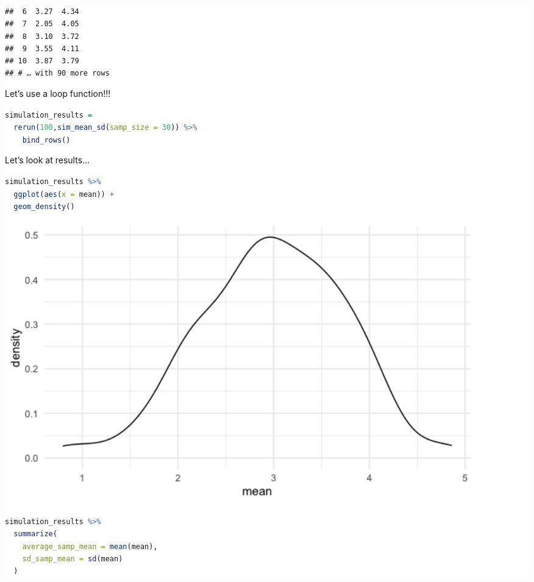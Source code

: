     ##  6  3.27  4.34
    ##  7  2.05  4.05
    ##  8  3.10  3.72
    ##  9  3.55  4.11
    ## 10  3.87  3.79
    ## # … with 90 more rows

Let’s use a loop function!!!

``` r
simulation_results = 
  rerun(100,sim_mean_sd(samp_size = 30)) %>% 
    bind_rows()
```

Let’s look at results…

``` r
simulation_results %>% 
  ggplot(aes(x = mean)) + 
  geom_density()
```

<img src="simulation_files/figure-gfm/unnamed-chunk-5-1.png" width="90%" />

``` r
simulation_results %>% 
  summarize(
    average_samp_mean = mean(mean),
    sd_samp_mean = sd(mean)
  )
```
